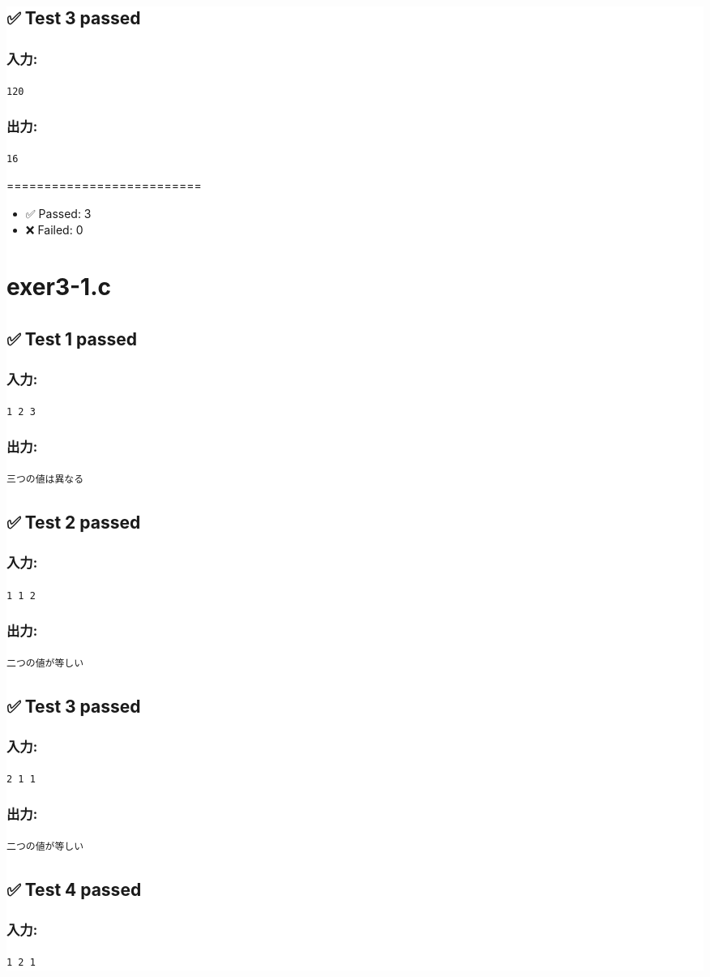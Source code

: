```

```
## ✅ Test 3 passed
### 入力:
```
120
```
### 出力:
```
16

```

==========================

- ✅ Passed: 3
- ❌ Failed: 0 

# exer3-1.c

## ✅ Test 1 passed
### 入力:
```
1 2 3
```
### 出力:
```
三つの値は異なる

```
## ✅ Test 2 passed
### 入力:
```
1 1 2
```
### 出力:
```
二つの値が等しい

```
## ✅ Test 3 passed
### 入力:
```
2 1 1
```
### 出力:
```
二つの値が等しい

```
## ✅ Test 4 passed
### 入力:
```
1 2 1
```